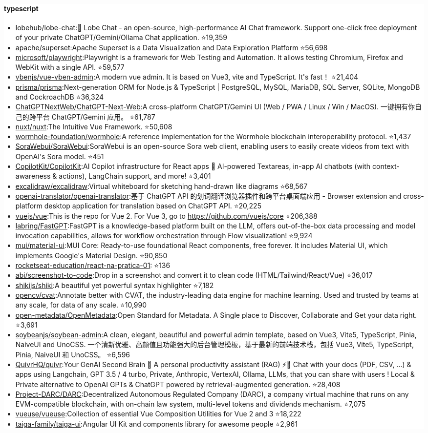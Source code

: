 #### typescript
* [lobehub/lobe-chat](https://github.com/lobehub/lobe-chat):🤖 Lobe Chat - an open-source, high-performance AI Chat framework. Support one-click free deployment of your private ChatGPT/Gemini/Ollama Chat application. ⭐19,359
* [apache/superset](https://github.com/apache/superset):Apache Superset is a Data Visualization and Data Exploration Platform ⭐56,698
* [microsoft/playwright](https://github.com/microsoft/playwright):Playwright is a framework for Web Testing and Automation. It allows testing Chromium, Firefox and WebKit with a single API. ⭐59,577
* [vbenjs/vue-vben-admin](https://github.com/vbenjs/vue-vben-admin):A modern vue admin. It is based on Vue3, vite and TypeScript. It's fast！ ⭐21,404
* [prisma/prisma](https://github.com/prisma/prisma):Next-generation ORM for Node.js & TypeScript | PostgreSQL, MySQL, MariaDB, SQL Server, SQLite, MongoDB and CockroachDB ⭐36,324
* [ChatGPTNextWeb/ChatGPT-Next-Web](https://github.com/ChatGPTNextWeb/ChatGPT-Next-Web):A cross-platform ChatGPT/Gemini UI (Web / PWA / Linux / Win / MacOS). 一键拥有你自己的跨平台 ChatGPT/Gemini 应用。 ⭐61,787
* [nuxt/nuxt](https://github.com/nuxt/nuxt):The Intuitive Vue Framework. ⭐50,608
* [wormhole-foundation/wormhole](https://github.com/wormhole-foundation/wormhole):A reference implementation for the Wormhole blockchain interoperability protocol. ⭐1,437
* [SoraWebui/SoraWebui](https://github.com/SoraWebui/SoraWebui):SoraWebui is an open-source Sora web client, enabling users to easily create videos from text with OpenAI's Sora model. ⭐451
* [CopilotKit/CopilotKit](https://github.com/CopilotKit/CopilotKit):AI Copilot infrastructure for React apps 🤖 AI-powered Textareas, in-app AI chatbots (with context-awareness & actions), LangChain support, and more! ⭐3,401
* [excalidraw/excalidraw](https://github.com/excalidraw/excalidraw):Virtual whiteboard for sketching hand-drawn like diagrams ⭐68,567
* [openai-translator/openai-translator](https://github.com/openai-translator/openai-translator):基于 ChatGPT API 的划词翻译浏览器插件和跨平台桌面端应用 - Browser extension and cross-platform desktop application for translation based on ChatGPT API. ⭐20,225
* [vuejs/vue](https://github.com/vuejs/vue):This is the repo for Vue 2. For Vue 3, go to https://github.com/vuejs/core ⭐206,388
* [labring/FastGPT](https://github.com/labring/FastGPT):FastGPT is a knowledge-based platform built on the LLM, offers out-of-the-box data processing and model invocation capabilities, allows for workflow orchestration through Flow visualization! ⭐9,924
* [mui/material-ui](https://github.com/mui/material-ui):MUI Core: Ready-to-use foundational React components, free forever. It includes Material UI, which implements Google's Material Design. ⭐90,850
* [rocketseat-education/react-na-pratica-01](https://github.com/rocketseat-education/react-na-pratica-01): ⭐136
* [abi/screenshot-to-code](https://github.com/abi/screenshot-to-code):Drop in a screenshot and convert it to clean code (HTML/Tailwind/React/Vue) ⭐36,017
* [shikijs/shiki](https://github.com/shikijs/shiki):A beautiful yet powerful syntax highlighter ⭐7,182
* [opencv/cvat](https://github.com/opencv/cvat):Annotate better with CVAT, the industry-leading data engine for machine learning. Used and trusted by teams at any scale, for data of any scale. ⭐10,990
* [open-metadata/OpenMetadata](https://github.com/open-metadata/OpenMetadata):Open Standard for Metadata. A Single place to Discover, Collaborate and Get your data right. ⭐3,691
* [soybeanjs/soybean-admin](https://github.com/soybeanjs/soybean-admin):A clean, elegant, beautiful and powerful admin template, based on Vue3, Vite5, TypeScript, Pinia, NaiveUI and UnoCSS. 一个清新优雅、高颜值且功能强大的后台管理模板，基于最新的前端技术栈，包括 Vue3, Vite5, TypeScript, Pinia, NaiveUI 和 UnoCSS。 ⭐6,596
* [QuivrHQ/quivr](https://github.com/QuivrHQ/quivr):Your GenAI Second Brain 🧠 A personal productivity assistant (RAG) ⚡️🤖 Chat with your docs (PDF, CSV, ...) & apps using Langchain, GPT 3.5 / 4 turbo, Private, Anthropic, VertexAI, Ollama, LLMs, that you can share with users ! Local & Private alternative to OpenAI GPTs & ChatGPT powered by retrieval-augmented generation. ⭐28,408
* [Project-DARC/DARC](https://github.com/Project-DARC/DARC):Decentralized Autonomous Regulated Company (DARC), a company virtual machine that runs on any EVM-compatible blockchain, with on-chain law system, multi-level tokens and dividends mechanism. ⭐7,075
* [vueuse/vueuse](https://github.com/vueuse/vueuse):Collection of essential Vue Composition Utilities for Vue 2 and 3 ⭐18,222
* [taiga-family/taiga-ui](https://github.com/taiga-family/taiga-ui):Angular UI Kit and components library for awesome people ⭐2,961
